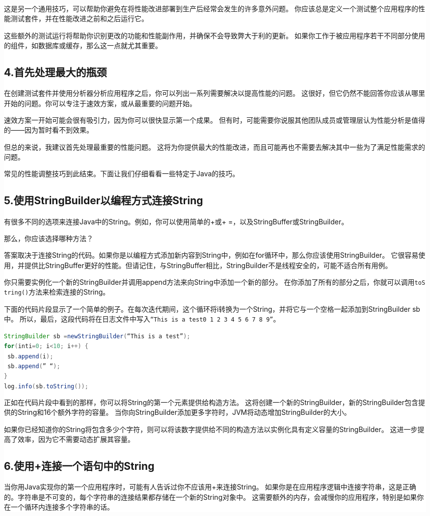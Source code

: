 这是另一个通用技巧，可以帮助你避免在将性能改进部署到生产后经常会发生的许多意外问题。
你应该总是定义一个测试整个应用程序的性能测试套件，并在性能改进之前和之后运行它。

这些额外的测试运行将帮助你识别更改的功能和性能副作用，并确保不会导致弊大于利的更新。
如果你工作于被应用程序若干不同部分使用的组件，如数据库或缓存，那么这一点就尤其重要。

## 4.首先处理最大的瓶颈

在创建测试套件并使用分析器分析应用程序之后，你可以列出一系列需要解决以提高性能的问题。
这很好，但它仍然不能回答你应该从哪里开始的问题。你可以专注于速效方案，或从最重要的问题开始。

速效方案一开始可能会很有吸引力，因为你可以很快显示第一个成果。
但有时，可能需要你说服其他团队成员或管理层认为性能分析是值得的——因为暂时看不到效果。

但总的来说，我建议首先处理最重要的性能问题。
这将为你提供最大的性能改进，而且可能再也不需要去解决其中一些为了满足性能需求的问题。

常见的性能调整技巧到此结束。下面让我们仔细看看一些特定于Java的技巧。

## 5.使用StringBuilder以编程方式连接String

有很多不同的选项来连接Java中的String。例如，你可以使用简单的+或+ =，以及StringBuffer或StringBuilder。

那么，你应该选择哪种方法？

答案取决于连接String的代码。如果你是以编程方式添加新内容到String中，例如在for循环中，那么你应该使用StringBuilder。
它很容易使用，并提供比StringBuffer更好的性能。但请记住，与StringBuffer相比，StringBuilder不是线程安全的，可能不适合所有用例。

你只需要实例化一个新的StringBuilder并调用append方法来向String中添加一个新的部分。
在你添加了所有的部分之后，你就可以调用`toString()`方法来检索连接的String。

下面的代码片段显示了一个简单的例子。在每次迭代期间，这个循环将i转换为一个String，并将它与一个空格一起添加到StringBuilder sb中。
所以，最后，这段代码将在日志文件中写入`“This is a test0 1 2 3 4 5 6 7 8 9”`。

```java
StringBuilder sb =newStringBuilder(“This is a test”);
for(inti=0; i<10; i++) {
 sb.append(i);
 sb.append(” “);
}
log.info(sb.toString());
```

正如在代码片段中看到的那样，你可以将String的第一个元素提供给构造方法。
这将创建一个新的StringBuilder，新的StringBuilder包含提供的String和16个额外字符的容量。
当你向StringBuilder添加更多字符时，JVM将动态增加StringBuilder的大小。

如果你已经知道你的String将包含多少个字符，则可以将该数字提供给不同的构造方法以实例化具有定义容量的StringBuilder。
这进一步提高了效率，因为它不需要动态扩展其容量。

## 6.使用+连接一个语句中的String

当你用Java实现你的第一个应用程序时，可能有人告诉过你不应该用+来连接String。
如果你是在应用程序逻辑中连接字符串，这是正确的。字符串是不可变的，每个字符串的连接结果都存储在一个新的String对象中。
这需要额外的内存，会减慢你的应用程序，特别是如果你在一个循环内连接多个字符串的话。
